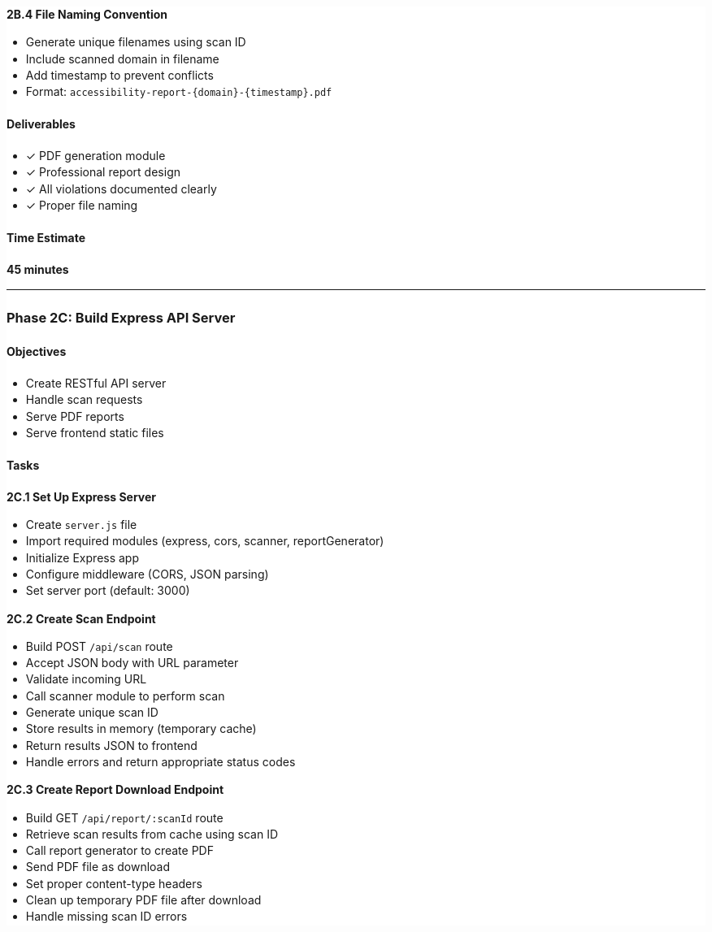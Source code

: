 **2B.4 File Naming Convention**
- Generate unique filenames using scan ID
- Include scanned domain in filename
- Add timestamp to prevent conflicts
- Format: `accessibility-report-{domain}-{timestamp}.pdf`

#### Deliverables
- ✓ PDF generation module
- ✓ Professional report design
- ✓ All violations documented clearly
- ✓ Proper file naming

#### Time Estimate
**45 minutes**

---

### Phase 2C: Build Express API Server

#### Objectives
- Create RESTful API server
- Handle scan requests
- Serve PDF reports
- Serve frontend static files

#### Tasks

**2C.1 Set Up Express Server**
- Create `server.js` file
- Import required modules (express, cors, scanner, reportGenerator)
- Initialize Express app
- Configure middleware (CORS, JSON parsing)
- Set server port (default: 3000)

**2C.2 Create Scan Endpoint**
- Build POST `/api/scan` route
- Accept JSON body with URL parameter
- Validate incoming URL
- Call scanner module to perform scan
- Generate unique scan ID
- Store results in memory (temporary cache)
- Return results JSON to frontend
- Handle errors and return appropriate status codes

**2C.3 Create Report Download Endpoint**
- Build GET `/api/report/:scanId` route
- Retrieve scan results from cache using scan ID
- Call report generator to create PDF
- Send PDF file as download
- Set proper content-type headers
- Clean up temporary PDF file after download
- Handle missing scan ID errors
